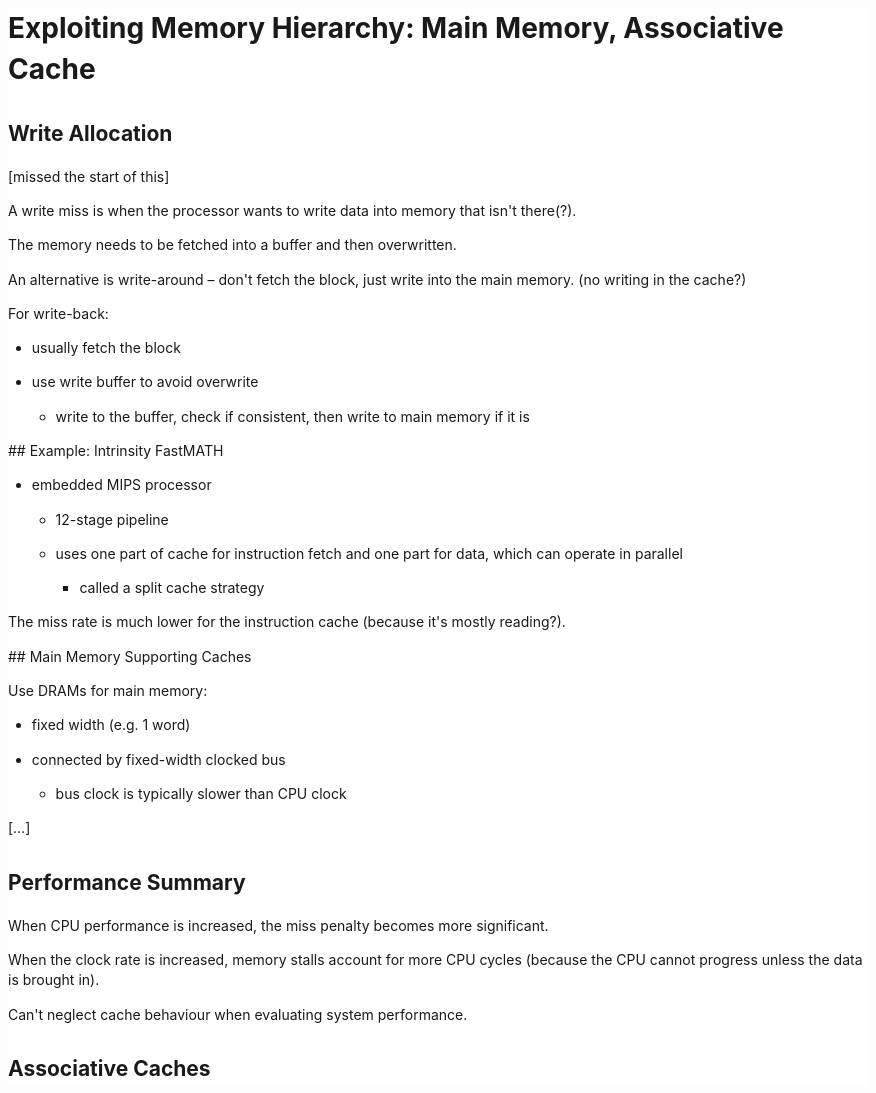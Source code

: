 # Exploiting Memory Hierarchy: Main Memory, Associative Cache

## Write Allocation

[missed the start of this]

A write miss is when the processor wants to write data into memory that isn't there(?).

The memory needs to be fetched into a buffer and then overwritten.

An alternative is write-around – don't fetch the block, just write into the main memory. (no writing in the cache?)

For write-back:

* usually fetch the block

* use write buffer to avoid overwrite

    * write to the buffer, check if consistent, then write to main memory if it is

## Example: Intrinsity FastMATH

* embedded MIPS processor

    * 12-stage pipeline

    * uses one part of cache for instruction fetch and one part for data, which can operate in parallel

        * called a split cache strategy

The miss rate is much lower for the instruction cache (because it's mostly reading?).

## Main Memory Supporting Caches

Use DRAMs for main memory:

* fixed width (e.g. 1 word)

* connected by fixed-width clocked bus

    * bus clock is typically slower than CPU clock

[…]

## Performance Summary

When CPU performance is increased, the miss penalty becomes more significant.

When the clock rate is increased, memory stalls account for more CPU cycles (because the CPU cannot progress unless the data is brought in).

Can't neglect cache behaviour when evaluating system performance.

## Associative Caches
